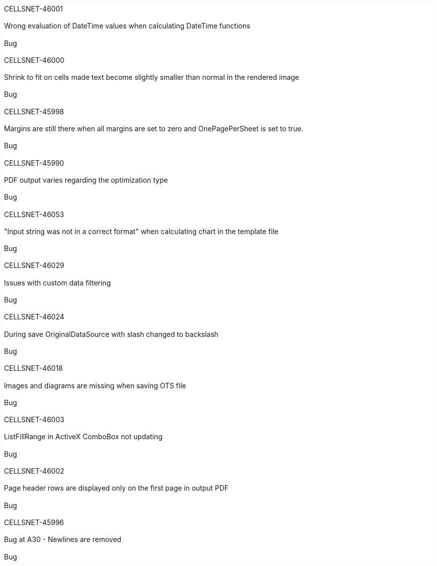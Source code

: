 CELLSNET-46001

Wrong evaluation of DateTime values when calculating DateTime functions

Bug 

CELLSNET-46000

Shrink to fit on cells made text become slightly smaller than normal in the rendered image

Bug 

CELLSNET-45998

Margins are still there when all margins are set to zero and OnePagePerSheet is set to true.

Bug 

CELLSNET-45990

PDF output varies regarding the optimization type

Bug 

CELLSNET-46053

"Input string was not in a correct format" when calculating chart in the template file

Bug 

CELLSNET-46029

Issues with custom data filtering

Bug 

CELLSNET-46024

During save OriginalDataSource with slash changed to backslash

Bug 

CELLSNET-46018

Images and diagrams are missing when saving OTS file

Bug 

CELLSNET-46003

ListFillRange in ActiveX ComboBox not updating

Bug 

CELLSNET-46002

Page header rows are displayed only on the first page in output PDF 

Bug 

CELLSNET-45996

Bug at A30 - Newlines are removed

Bug 
